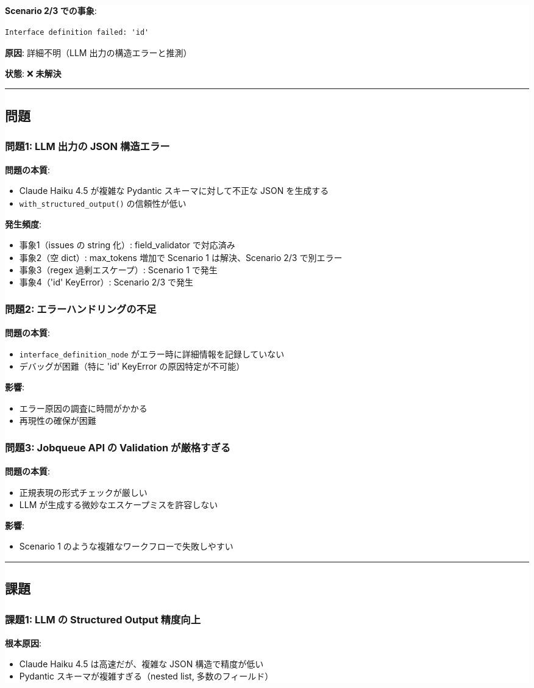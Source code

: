 **Scenario 2/3 での事象**:
```
Interface definition failed: 'id'
```

**原因**: 詳細不明（LLM 出力の構造エラーと推測）

**状態**: ❌ **未解決**

---

## 問題

### 問題1: LLM 出力の JSON 構造エラー

**問題の本質**:
- Claude Haiku 4.5 が複雑な Pydantic スキーマに対して不正な JSON を生成する
- `with_structured_output()` の信頼性が低い

**発生頻度**:
- 事象1（issues の string 化）: field_validator で対応済み
- 事象2（空 dict）: max_tokens 増加で Scenario 1 は解決、Scenario 2/3 で別エラー
- 事象3（regex 過剰エスケープ）: Scenario 1 で発生
- 事象4（'id' KeyError）: Scenario 2/3 で発生

### 問題2: エラーハンドリングの不足

**問題の本質**:
- `interface_definition_node` がエラー時に詳細情報を記録していない
- デバッグが困難（特に 'id' KeyError の原因特定が不可能）

**影響**:
- エラー原因の調査に時間がかかる
- 再現性の確保が困難

### 問題3: Jobqueue API の Validation が厳格すぎる

**問題の本質**:
- 正規表現の形式チェックが厳しい
- LLM が生成する微妙なエスケープミスを許容しない

**影響**:
- Scenario 1 のような複雑なワークフローで失敗しやすい

---

## 課題

### 課題1: LLM の Structured Output 精度向上

**根本原因**:
- Claude Haiku 4.5 は高速だが、複雑な JSON 構造で精度が低い
- Pydantic スキーマが複雑すぎる（nested list, 多数のフィールド）

